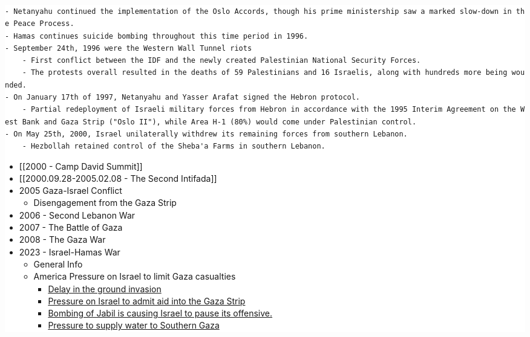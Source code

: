 	- Netanyahu continued the implementation of the Oslo Accords, though his prime ministership saw a marked slow-down in the Peace Process.
	- Hamas continues suicide bombing throughout this time period in 1996.
	- September 24th, 1996 were the Western Wall Tunnel riots
		- First conflict between the IDF and the newly created Palestinian National Security Forces.
		- The protests overall resulted in the deaths of 59 Palestinians and 16 Israelis, along with hundreds more being wounded.
	- On January 17th of 1997, Netanyahu and Yasser Arafat signed the Hebron protocol.
		- Partial redeployment of Israeli military forces from Hebron in accordance with the 1995 Interim Agreement on the West Bank and Gaza Strip ("Oslo II"), while Area H-1 (80%) would come under Palestinian control.
	- On May 25th, 2000, Israel unilaterally withdrew its remaining forces from southern Lebanon.
		- Hezbollah retained control of the Sheba'a Farms in southern Lebanon. 
- [[2000 - Camp David Summit]]
- [[2000.09.28-2005.02.08 - The Second Intifada]]
- 2005 Gaza-Israel Conflict
	- Disengagement from the Gaza Strip
- 2006 - Second Lebanon War
- 2007 - The Battle of Gaza
- 2008 - The Gaza War
- 2023 - Israel-Hamas War
	- General Info
	- America Pressure on Israel to limit Gaza casualties
		- [Delay in the ground invasion](https://www.reuters.com/world/israel-agrees-us-request-delay-gaza-invasion-wsj-2023-10-25/)
		- [Pressure on Israel to admit aid into the Gaza Strip](https://www.reuters.com/world/middle-east/us-asking-israel-hard-questions-gaza-military-assault-white-house-2023-10-29/)
		- [Bombing of Jabil is causing Israel to pause its offensive.](https://www.cnn.com/2023/11/02/politics/biden-administration-warning-israel-gaza-civilians/index.html)
		- [Pressure to supply water to Southern Gaza](https://www.axios.com/2023/10/15/israel-resumes-water-supply-to-southern-gaza-after-us-pressure)